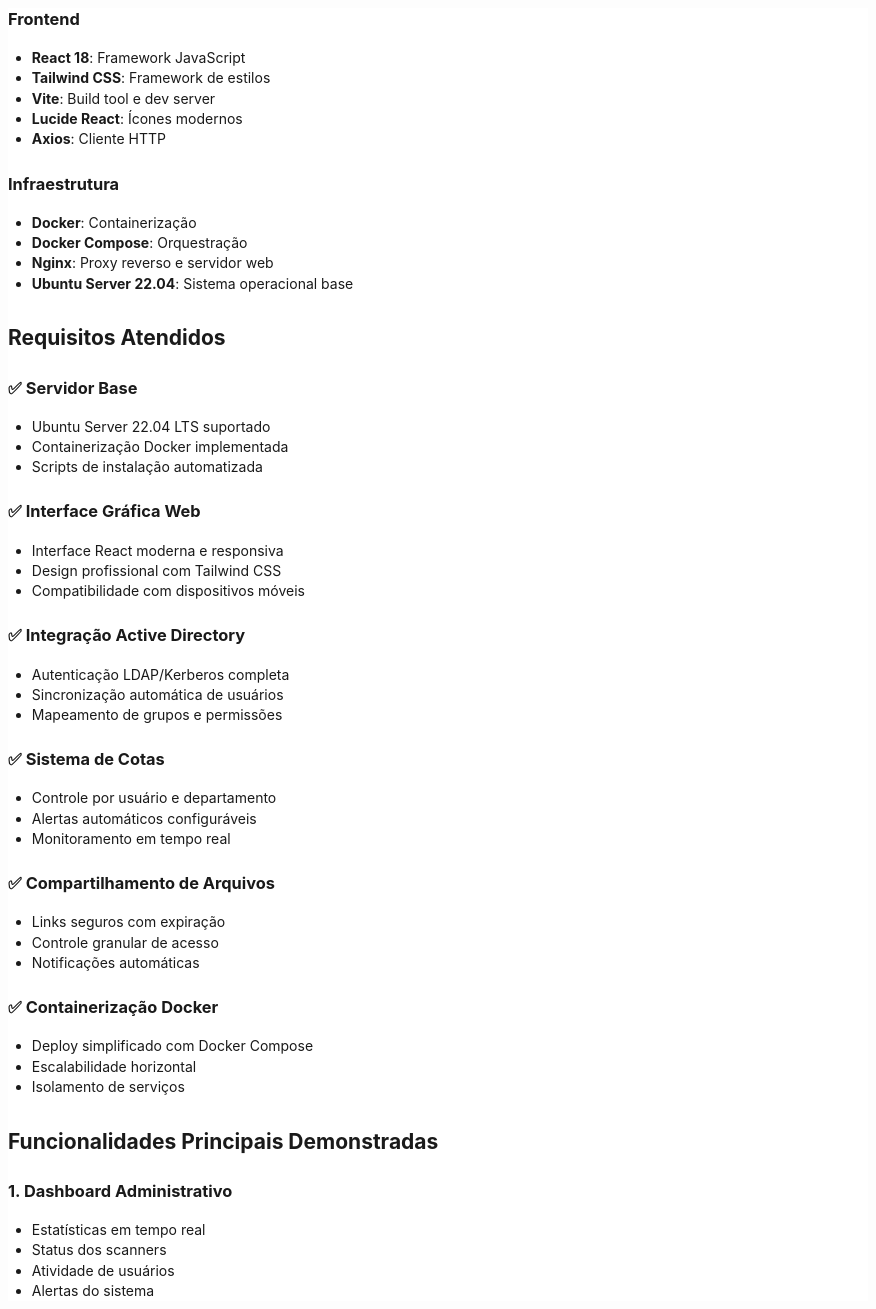 ### Frontend
- **React 18**: Framework JavaScript
- **Tailwind CSS**: Framework de estilos
- **Vite**: Build tool e dev server
- **Lucide React**: Ícones modernos
- **Axios**: Cliente HTTP

### Infraestrutura
- **Docker**: Containerização
- **Docker Compose**: Orquestração
- **Nginx**: Proxy reverso e servidor web
- **Ubuntu Server 22.04**: Sistema operacional base

## Requisitos Atendidos

### ✅ Servidor Base
- Ubuntu Server 22.04 LTS suportado
- Containerização Docker implementada
- Scripts de instalação automatizada

### ✅ Interface Gráfica Web
- Interface React moderna e responsiva
- Design profissional com Tailwind CSS
- Compatibilidade com dispositivos móveis

### ✅ Integração Active Directory
- Autenticação LDAP/Kerberos completa
- Sincronização automática de usuários
- Mapeamento de grupos e permissões

### ✅ Sistema de Cotas
- Controle por usuário e departamento
- Alertas automáticos configuráveis
- Monitoramento em tempo real

### ✅ Compartilhamento de Arquivos
- Links seguros com expiração
- Controle granular de acesso
- Notificações automáticas

### ✅ Containerização Docker
- Deploy simplificado com Docker Compose
- Escalabilidade horizontal
- Isolamento de serviços

## Funcionalidades Principais Demonstradas

### 1. Dashboard Administrativo
- Estatísticas em tempo real
- Status dos scanners
- Atividade de usuários
- Alertas do sistema
